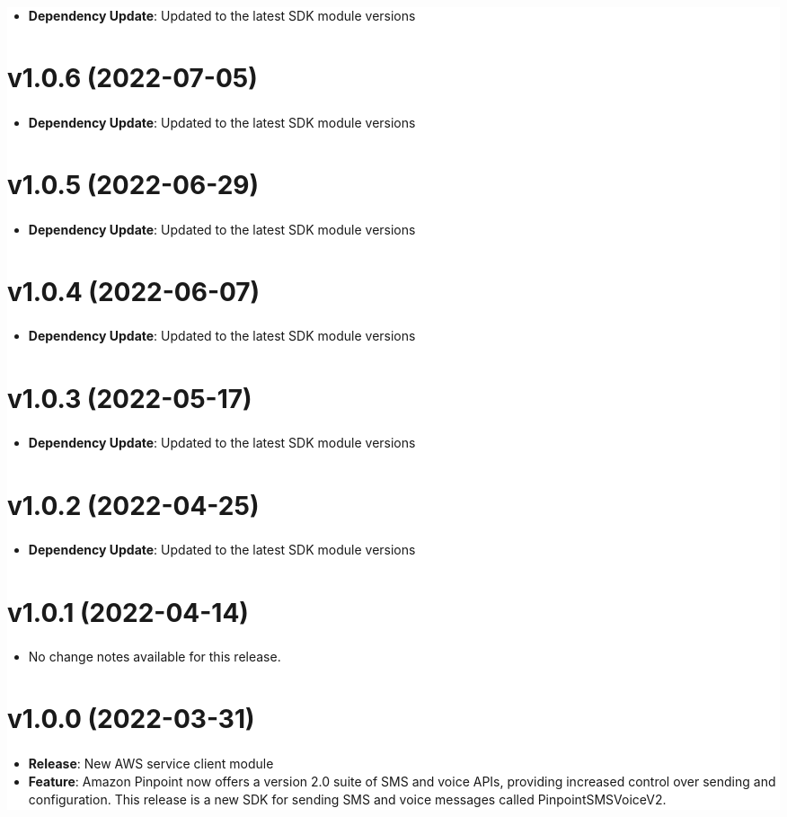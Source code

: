 * **Dependency Update**: Updated to the latest SDK module versions

# v1.0.6 (2022-07-05)

* **Dependency Update**: Updated to the latest SDK module versions

# v1.0.5 (2022-06-29)

* **Dependency Update**: Updated to the latest SDK module versions

# v1.0.4 (2022-06-07)

* **Dependency Update**: Updated to the latest SDK module versions

# v1.0.3 (2022-05-17)

* **Dependency Update**: Updated to the latest SDK module versions

# v1.0.2 (2022-04-25)

* **Dependency Update**: Updated to the latest SDK module versions

# v1.0.1 (2022-04-14)

* No change notes available for this release.

# v1.0.0 (2022-03-31)

* **Release**: New AWS service client module
* **Feature**: Amazon Pinpoint now offers a version 2.0 suite of SMS and voice APIs, providing increased control over sending and configuration. This release is a new SDK for sending SMS and voice messages called PinpointSMSVoiceV2.

